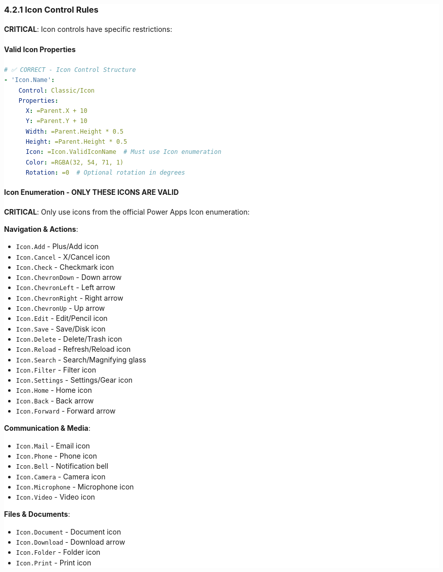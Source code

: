### 4.2.1 Icon Control Rules
**CRITICAL**: Icon controls have specific restrictions:

#### Valid Icon Properties
```yaml
# ✅ CORRECT - Icon Control Structure
- 'Icon.Name':
    Control: Classic/Icon
    Properties:
      X: =Parent.X + 10
      Y: =Parent.Y + 10
      Width: =Parent.Height * 0.5
      Height: =Parent.Height * 0.5
      Icon: =Icon.ValidIconName  # Must use Icon enumeration
      Color: =RGBA(32, 54, 71, 1)
      Rotation: =0  # Optional rotation in degrees
```

#### Icon Enumeration - ONLY THESE ICONS ARE VALID
**CRITICAL**: Only use icons from the official Power Apps Icon enumeration:

**Navigation & Actions**:
- `Icon.Add` - Plus/Add icon
- `Icon.Cancel` - X/Cancel icon  
- `Icon.Check` - Checkmark icon
- `Icon.ChevronDown` - Down arrow
- `Icon.ChevronLeft` - Left arrow
- `Icon.ChevronRight` - Right arrow
- `Icon.ChevronUp` - Up arrow
- `Icon.Edit` - Edit/Pencil icon
- `Icon.Save` - Save/Disk icon
- `Icon.Delete` - Delete/Trash icon
- `Icon.Reload` - Refresh/Reload icon
- `Icon.Search` - Search/Magnifying glass
- `Icon.Filter` - Filter icon
- `Icon.Settings` - Settings/Gear icon
- `Icon.Home` - Home icon
- `Icon.Back` - Back arrow
- `Icon.Forward` - Forward arrow

**Communication & Media**:
- `Icon.Mail` - Email icon
- `Icon.Phone` - Phone icon
- `Icon.Bell` - Notification bell
- `Icon.Camera` - Camera icon
- `Icon.Microphone` - Microphone icon
- `Icon.Video` - Video icon

**Files & Documents**:
- `Icon.Document` - Document icon
- `Icon.Download` - Download arrow
- `Icon.Folder` - Folder icon
- `Icon.Print` - Print icon

